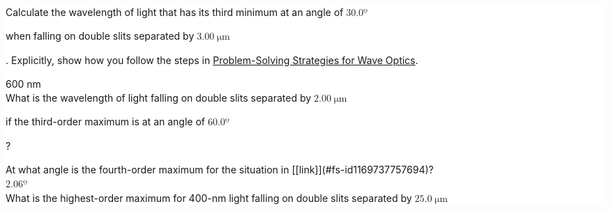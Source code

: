 </div>
</div>

<div data-type="exercise" data-element-type="problems-exercises">
<div data-type="problem" markdown="1">
Calculate the wavelength of light that has its third minimum at an angle of <math xmlns="http://www.w3.org/1998/Math/MathML"><semantics><mrow><mrow><mrow><mtext>30</mtext><mtext>.</mtext><mn>0º</mn></mrow></mrow><mrow /></mrow><annotation encoding="StarMath 5.0"> size 12{"30" "." 0°} {}</annotation></semantics></math>

 when falling on double slits separated by <math xmlns="http://www.w3.org/1998/Math/MathML"><semantics><mrow><mrow><mrow><mn>3</mn><mtext>.</mtext><mtext>00</mtext><mspace width="0.25em" /><mtext>μm</mtext></mrow></mrow><mrow /></mrow><annotation encoding="StarMath 5.0"> size 12{3 "." "00"`"μm"} {}</annotation></semantics></math>

. Explicitly, show how you follow the steps in [Problem-Solving Strategies for Wave Optics](/m42519#fs-id1169737988256).

</div>
<div data-type="solution" markdown="1">
600 nm

</div>
</div>

<div data-type="exercise" data-element-type="problems-exercises">
<div data-type="problem" markdown="1">
What is the wavelength of light falling on double slits separated by <math xmlns="http://www.w3.org/1998/Math/MathML"><semantics><mrow><mrow><mrow><mn>2</mn><mtext>.</mtext><mtext>00</mtext><mspace width="0.25em" /><mtext>μm</mtext></mrow></mrow><mrow /></mrow><annotation encoding="StarMath 5.0"> size 12{2 "." "00"`"μm"} {}</annotation></semantics></math>

 if the third-order maximum is at an angle of <math xmlns="http://www.w3.org/1998/Math/MathML"><semantics><mrow><mrow><mrow><mtext>60</mtext><mtext>.</mtext><mn>0º</mn></mrow></mrow><mrow /></mrow><annotation encoding="StarMath 5.0"> size 12{"60" "." 0°} {}</annotation></semantics></math>

?

</div>
</div>

<div data-type="exercise" data-element-type="problems-exercises">
<div data-type="problem" markdown="1">
At what angle is the fourth-order maximum for the situation in [[link]](#fs-id1169737757694)?

</div>
<div data-type="solution" markdown="1">
<math xmlns="http://www.w3.org/1998/Math/MathML"> <semantics> <mrow> <mrow> <mrow> <mn>2</mn> <mtext>.</mtext> <mtext>06º</mtext> </mrow> </mrow> <mrow /> </mrow> <annotation encoding="StarMath 5.0"> size 12{2 "." "06"°} {}</annotation> </semantics> </math>

</div>
</div>

<div data-type="exercise" data-element-type="problems-exercises">
<div data-type="problem" markdown="1">
What is the highest-order maximum for 400-nm light falling on double slits separated by <math xmlns="http://www.w3.org/1998/Math/MathML"><semantics><mrow><mrow><mrow><mtext>25</mtext><mtext>.</mtext><mn>0</mn><mspace width="0.25em" /><mtext>μm</mtext></mrow></mrow><mrow /></mrow><annotation encoding="StarMath 5.0"> size 12{"25" "." 0`"μm"} {}</annotation></semantics></math>
